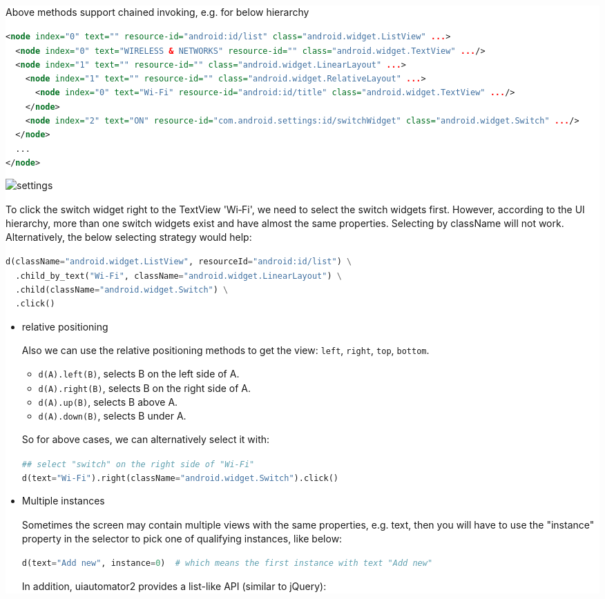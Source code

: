   Above methods support chained invoking, e.g. for below hierarchy

  ```xml
  <node index="0" text="" resource-id="android:id/list" class="android.widget.ListView" ...>
    <node index="0" text="WIRELESS & NETWORKS" resource-id="" class="android.widget.TextView" .../>
    <node index="1" text="" resource-id="" class="android.widget.LinearLayout" ...>
      <node index="1" text="" resource-id="" class="android.widget.RelativeLayout" ...>
        <node index="0" text="Wi‑Fi" resource-id="android:id/title" class="android.widget.TextView" .../>
      </node>
      <node index="2" text="ON" resource-id="com.android.settings:id/switchWidget" class="android.widget.Switch" .../>
    </node>
    ...
  </node>
  ```
  ![settings](https://raw.github.com/xiaocong/uiautomator/master/docs/img/settings.png)

  To click the switch widget right to the TextView 'Wi‑Fi', we need to select the switch widgets first. However, according to the UI hierarchy, more than one switch widgets exist and have almost the same properties. Selecting by className will not work. Alternatively, the below selecting strategy would help:

  ```python
  d(className="android.widget.ListView", resourceId="android:id/list") \
    .child_by_text("Wi‑Fi", className="android.widget.LinearLayout") \
    .child(className="android.widget.Switch") \
    .click()
  ```

* relative positioning

  Also we can use the relative positioning methods to get the view: `left`, `right`, `top`, `bottom`.

  -   `d(A).left(B)`, selects B on the left side of A.
  -   `d(A).right(B)`, selects B on the right side of A.
  -   `d(A).up(B)`, selects B above A.
  -   `d(A).down(B)`, selects B under A.

  So for above cases, we can alternatively select it with:

  ```python
  ## select "switch" on the right side of "Wi‑Fi"
  d(text="Wi‑Fi").right(className="android.widget.Switch").click()
  ```

* Multiple instances

  Sometimes the screen may contain multiple views with the same properties, e.g. text, then you will
  have to use the "instance" property in the selector to pick one of qualifying instances, like below:

  ```python
  d(text="Add new", instance=0)  # which means the first instance with text "Add new"
  ```

  In addition, uiautomator2 provides a list-like API (similar to jQuery):
